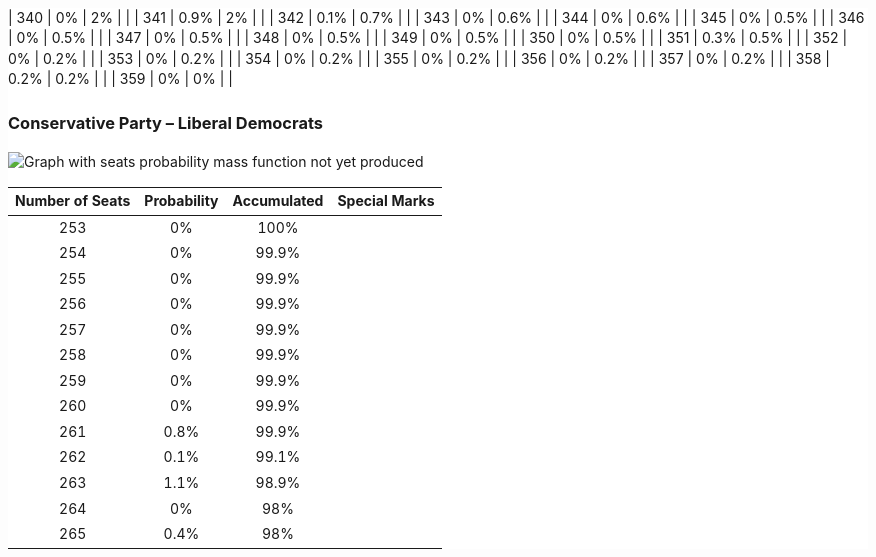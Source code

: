 | 340 | 0% | 2% |  |
| 341 | 0.9% | 2% |  |
| 342 | 0.1% | 0.7% |  |
| 343 | 0% | 0.6% |  |
| 344 | 0% | 0.6% |  |
| 345 | 0% | 0.5% |  |
| 346 | 0% | 0.5% |  |
| 347 | 0% | 0.5% |  |
| 348 | 0% | 0.5% |  |
| 349 | 0% | 0.5% |  |
| 350 | 0% | 0.5% |  |
| 351 | 0.3% | 0.5% |  |
| 352 | 0% | 0.2% |  |
| 353 | 0% | 0.2% |  |
| 354 | 0% | 0.2% |  |
| 355 | 0% | 0.2% |  |
| 356 | 0% | 0.2% |  |
| 357 | 0% | 0.2% |  |
| 358 | 0.2% | 0.2% |  |
| 359 | 0% | 0% |  |

### Conservative Party – Liberal Democrats

![Graph with seats probability mass function not yet produced](2019-08-09-Opinium-coalitions-seats-pmf-con–libdem.png "Seats Probability Mass Function")

| Number of Seats | Probability | Accumulated | Special Marks |
|:---------------:|:-----------:|:-----------:|:-------------:|
| 253 | 0% | 100% |  |
| 254 | 0% | 99.9% |  |
| 255 | 0% | 99.9% |  |
| 256 | 0% | 99.9% |  |
| 257 | 0% | 99.9% |  |
| 258 | 0% | 99.9% |  |
| 259 | 0% | 99.9% |  |
| 260 | 0% | 99.9% |  |
| 261 | 0.8% | 99.9% |  |
| 262 | 0.1% | 99.1% |  |
| 263 | 1.1% | 98.9% |  |
| 264 | 0% | 98% |  |
| 265 | 0.4% | 98% |  |